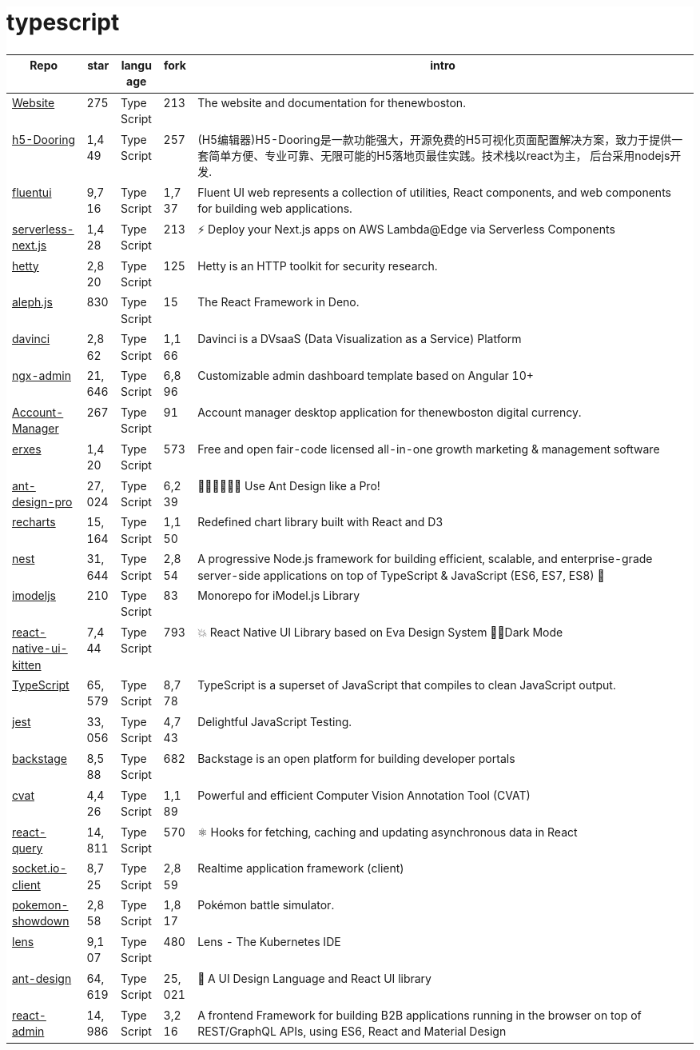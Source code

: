 
# typescript

Repo|star|language|fork|intro
-|-|-|-|-
[Website](https://github.com/thenewboston-developers/Website)|275|TypeScript|213|The website and documentation for thenewboston.
[h5-Dooring](https://github.com/MrXujiang/h5-Dooring)|1,449|TypeScript|257|(H5编辑器)H5-Dooring是一款功能强大，开源免费的H5可视化页面配置解决方案，致力于提供一套简单方便、专业可靠、无限可能的H5落地页最佳实践。技术栈以react为主， 后台采用nodejs开发.
[fluentui](https://github.com/microsoft/fluentui)|9,716|TypeScript|1,737|Fluent UI web represents a collection of utilities, React components, and web components for building web applications.
[serverless-next.js](https://github.com/serverless-nextjs/serverless-next.js)|1,428|TypeScript|213|⚡ Deploy your Next.js apps on AWS Lambda@Edge via Serverless Components
[hetty](https://github.com/dstotijn/hetty)|2,820|TypeScript|125|Hetty is an HTTP toolkit for security research.
[aleph.js](https://github.com/alephjs/aleph.js)|830|TypeScript|15|The React Framework in Deno.
[davinci](https://github.com/edp963/davinci)|2,862|TypeScript|1,166|Davinci is a DVsaaS (Data Visualization as a Service) Platform
[ngx-admin](https://github.com/akveo/ngx-admin)|21,646|TypeScript|6,896|Customizable admin dashboard template based on Angular 10+
[Account-Manager](https://github.com/thenewboston-developers/Account-Manager)|267|TypeScript|91|Account manager desktop application for thenewboston digital currency.
[erxes](https://github.com/erxes/erxes)|1,420|TypeScript|573|Free and open fair-code licensed all-in-one growth marketing & management software
[ant-design-pro](https://github.com/ant-design/ant-design-pro)|27,024|TypeScript|6,239|👨🏻‍💻👩🏻‍💻 Use Ant Design like a Pro!
[recharts](https://github.com/recharts/recharts)|15,164|TypeScript|1,150|Redefined chart library built with React and D3
[nest](https://github.com/nestjs/nest)|31,644|TypeScript|2,854|A progressive Node.js framework for building efficient, scalable, and enterprise-grade server-side applications on top of TypeScript & JavaScript (ES6, ES7, ES8) 🚀
[imodeljs](https://github.com/imodeljs/imodeljs)|210|TypeScript|83|Monorepo for iModel.js Library
[react-native-ui-kitten](https://github.com/akveo/react-native-ui-kitten)|7,444|TypeScript|793|💥 React Native UI Library based on Eva Design System 🌚✨Dark Mode
[TypeScript](https://github.com/microsoft/TypeScript)|65,579|TypeScript|8,778|TypeScript is a superset of JavaScript that compiles to clean JavaScript output.
[jest](https://github.com/facebook/jest)|33,056|TypeScript|4,743|Delightful JavaScript Testing.
[backstage](https://github.com/backstage/backstage)|8,588|TypeScript|682|Backstage is an open platform for building developer portals
[cvat](https://github.com/openvinotoolkit/cvat)|4,426|TypeScript|1,189|Powerful and efficient Computer Vision Annotation Tool (CVAT)
[react-query](https://github.com/tannerlinsley/react-query)|14,811|TypeScript|570|⚛️ Hooks for fetching, caching and updating asynchronous data in React
[socket.io-client](https://github.com/socketio/socket.io-client)|8,725|TypeScript|2,859|Realtime application framework (client)
[pokemon-showdown](https://github.com/smogon/pokemon-showdown)|2,858|TypeScript|1,817|Pokémon battle simulator.
[lens](https://github.com/lensapp/lens)|9,107|TypeScript|480|Lens - The Kubernetes IDE
[ant-design](https://github.com/ant-design/ant-design)|64,619|TypeScript|25,021|🌈 A UI Design Language and React UI library
[react-admin](https://github.com/marmelab/react-admin)|14,986|TypeScript|3,216|A frontend Framework for building B2B applications running in the browser on top of REST/GraphQL APIs, using ES6, React and Material Design
